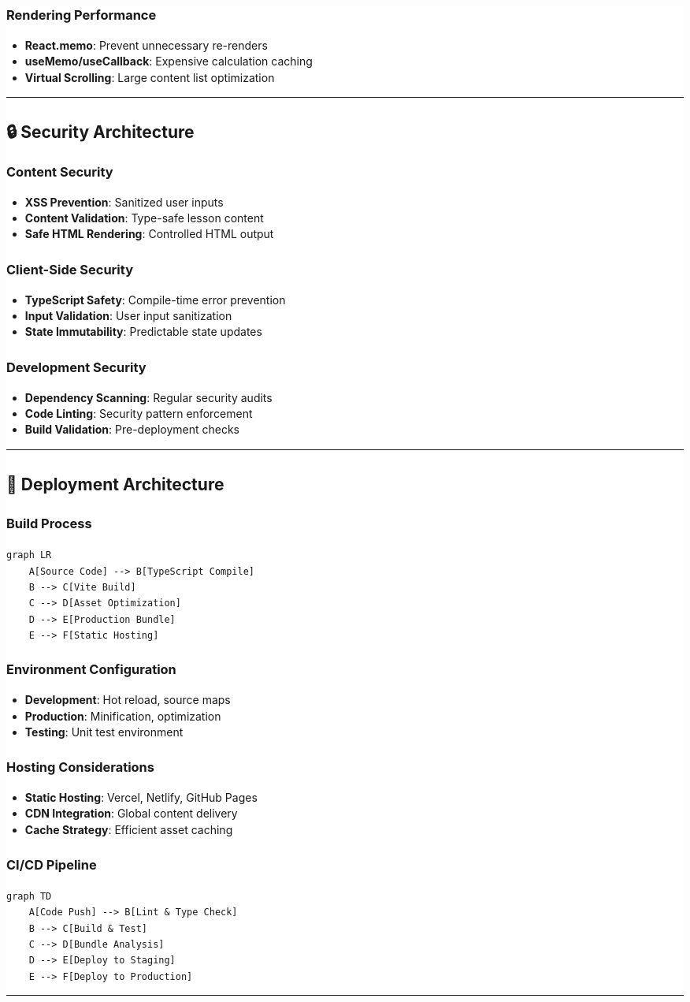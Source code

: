### **Rendering Performance**
- **React.memo**: Prevent unnecessary re-renders
- **useMemo/useCallback**: Expensive calculation caching
- **Virtual Scrolling**: Large content list optimization

---

## 🔒 **Security Architecture**

### **Content Security**
- **XSS Prevention**: Sanitized user inputs
- **Content Validation**: Type-safe lesson content
- **Safe HTML Rendering**: Controlled HTML output

### **Client-Side Security**
- **TypeScript Safety**: Compile-time error prevention
- **Input Validation**: User input sanitization
- **State Immutability**: Predictable state updates

### **Development Security**
- **Dependency Scanning**: Regular security audits
- **Code Linting**: Security pattern enforcement
- **Build Validation**: Pre-deployment checks

---

## 🚀 **Deployment Architecture**

### **Build Process**
```mermaid
graph LR
    A[Source Code] --> B[TypeScript Compile]
    B --> C[Vite Build]
    C --> D[Asset Optimization]
    D --> E[Production Bundle]
    E --> F[Static Hosting]
```

### **Environment Configuration**
- **Development**: Hot reload, source maps
- **Production**: Minification, optimization
- **Testing**: Unit test environment

### **Hosting Considerations**
- **Static Hosting**: Vercel, Netlify, GitHub Pages
- **CDN Integration**: Global content delivery
- **Cache Strategy**: Efficient asset caching

### **CI/CD Pipeline**
```mermaid
graph TD
    A[Code Push] --> B[Lint & Type Check]
    B --> C[Build & Test]
    C --> D[Bundle Analysis]
    D --> E[Deploy to Staging]
    E --> F[Deploy to Production]
```

---